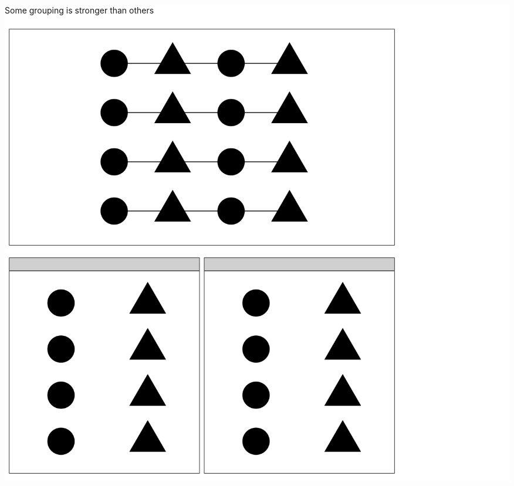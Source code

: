 
Some grouping is stronger than others

<img src="02_Principles_of_Graphing_files/figure-html/unnamed-chunk-9-1.png" width="672" />

<img src="02_Principles_of_Graphing_files/figure-html/unnamed-chunk-10-1.png" width="672" />
